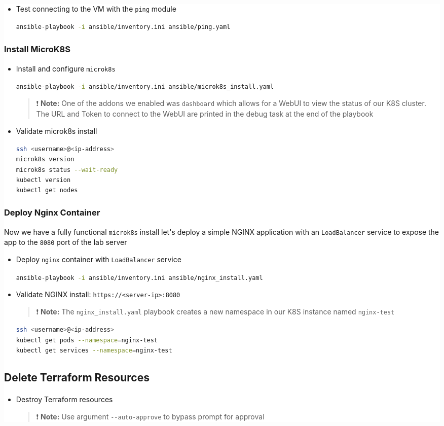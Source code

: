 - Test connecting to the VM with the `ping` module

    ```bash
    ansible-playbook -i ansible/inventory.ini ansible/ping.yaml
    ```

### Install MicroK8S

- Install and configure `microk8s`

    ```bash
    ansible-playbook -i ansible/inventory.ini ansible/microk8s_install.yaml
    ```

    > :exclamation: **Note:** One of the addons we enabled was `dashboard` which allows for a WebUI to view the status of our K8S cluster. The URL and Token to connect to the WebUI are printed in the debug task at the end of the playbook

- Validate microk8s install

    ```bash
    ssh <username>@<ip-address>
    microk8s version
    microk8s status --wait-ready
    kubectl version
    kubectl get nodes
    ```

### Deploy Nginx Container

Now we have a fully functional `microk8s` install let's deploy a simple NGINX application with an `LoadBalancer` service to expose the app to the `8080` port of the lab server

- Deploy `nginx` container with `LoadBalancer` service

    ```bash
    ansible-playbook -i ansible/inventory.ini ansible/nginx_install.yaml
    ```

- Validate NGINX install: `https://<server-ip>:8080`

    > :exclamation: **Note:** The `nginx_install.yaml` playbook creates a new namespace in our K8S instance named `nginx-test`

    ```bash
    ssh <username>@<ip-address>
    kubectl get pods --namespace=nginx-test
    kubectl get services --namespace=nginx-test
    ```


## Delete Terraform Resources

- Destroy Terraform resources

    > :exclamation: **Note:** Use argument `--auto-approve` to bypass prompt for approval
